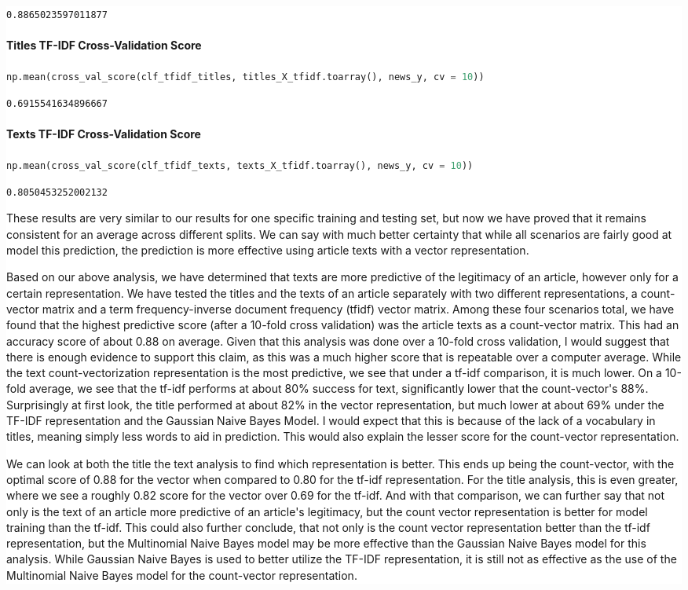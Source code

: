 


    0.8865023597011877



#### Titles TF-IDF Cross-Validation Score


```python
np.mean(cross_val_score(clf_tfidf_titles, titles_X_tfidf.toarray(), news_y, cv = 10))
```




    0.6915541634896667



#### Texts TF-IDF Cross-Validation Score


```python
np.mean(cross_val_score(clf_tfidf_texts, texts_X_tfidf.toarray(), news_y, cv = 10))
```




    0.8050453252002132



These results are very similar to our results for one specific training and testing set, but now we have proved that it remains consistent for an average across different splits. We can say with much better certainty that while all scenarios are fairly good at model this prediction, the prediction is more effective using article texts with a vector representation.

Based on our above analysis, we have determined that texts are more predictive of the legitimacy of an article, however only for a certain representation. We have tested the titles and the texts of an article separately with two different representations, a count-vector matrix and a term frequency-inverse document frequency (tfidf) vector matrix. Among these four scenarios total, we have found that the highest predictive score (after a 10-fold cross validation) was the article texts as a count-vector matrix. This had an accuracy score of about 0.88 on average. Given that this analysis was done over a 10-fold cross validation, I would suggest that there is enough evidence to support this claim, as this was a much higher score that is repeatable over a computer average. While the text count-vectorization representation is the most predictive, we see that under a tf-idf comparison, it is much lower. On a 10-fold average, we see that the tf-idf performs at about 80% success for text, significantly lower that the count-vector's 88%. Surprisingly at first look, the title performed at about 82% in the vector representation, but much lower at about 69% under the TF-IDF representation and the Gaussian Naive Bayes Model. I would expect that this is because of the lack of a vocabulary in titles, meaning simply less words to aid in prediction. This would also explain the lesser score for the count-vector representation.

We can look at both the title the text analysis to find which representation is better. This ends up being the count-vector, with the optimal score of 0.88 for the vector when compared to 0.80 for the tf-idf representation. For the title analysis, this is even greater, where we see a roughly 0.82 score for the vector over 0.69 for the tf-idf. And with that comparison, we can further say that not only is the text of an article more predictive of an article's legitimacy, but the count vector representation is better for model training than the tf-idf. This could also further conclude, that not only is the count vector representation better than the tf-idf representation, but the Multinomial Naive Bayes model may be more effective than the Gaussian Naive Bayes model for this analysis. While Gaussian Naive Bayes is used to better utilize the TF-IDF representation, it is still not as effective as the use of the Multinomial Naive Bayes model for the count-vector representation.
